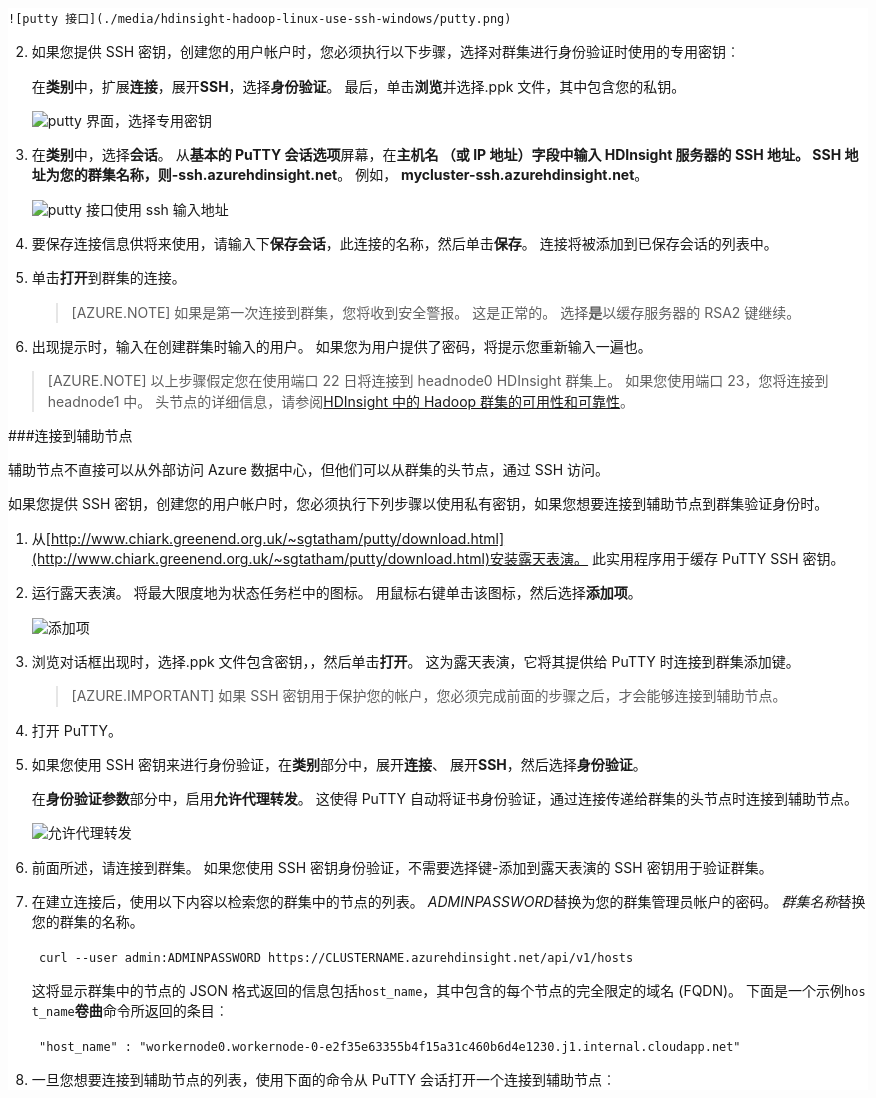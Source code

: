     ![putty 接口](./media/hdinsight-hadoop-linux-use-ssh-windows/putty.png)

2. 如果您提供 SSH 密钥，创建您的用户帐户时，您必须执行以下步骤，选择对群集进行身份验证时使用的专用密钥︰

    在**类别**中，扩展**连接**，展开**SSH**，选择**身份验证**。 最后，单击**浏览**并选择.ppk 文件，其中包含您的私钥。

    ![putty 界面，选择专用密钥](./media/hdinsight-hadoop-linux-use-ssh-windows/puttykey.png)

3. 在**类别**中，选择**会话**。 从**基本的 PuTTY 会话选项**屏幕，在**主机名 （或 IP 地址）**字段中输入 HDInsight 服务器的 SSH 地址。 SSH 地址为您的群集名称，则**-ssh.azurehdinsight.net**。 例如， **mycluster-ssh.azurehdinsight.net**。

    ![putty 接口使用 ssh 输入地址](./media/hdinsight-hadoop-linux-use-ssh-windows/puttyaddress.png)

4. 要保存连接信息供将来使用，请输入下**保存会话**，此连接的名称，然后单击**保存**。 连接将被添加到已保存会话的列表中。

5. 单击**打开**到群集的连接。

    > [AZURE.NOTE] 如果是第一次连接到群集，您将收到安全警报。 这是正常的。 选择**是**以缓存服务器的 RSA2 键继续。

6. 出现提示时，输入在创建群集时输入的用户。 如果您为用户提供了密码，将提示您重新输入一遍也。

> [AZURE.NOTE] 以上步骤假定您在使用端口 22 日将连接到 headnode0 HDInsight 群集上。 如果您使用端口 23，您将连接到 headnode1 中。 头节点的详细信息，请参阅[HDInsight 中的 Hadoop 群集的可用性和可靠性](hdinsight-high-availability-linux.md)。

###连接到辅助节点

辅助节点不直接可以从外部访问 Azure 数据中心，但他们可以从群集的头节点，通过 SSH 访问。

如果您提供 SSH 密钥，创建您的用户帐户时，您必须执行下列步骤以使用私有密钥，如果您想要连接到辅助节点到群集验证身份时。

1. 从[http://www.chiark.greenend.org.uk/~sgtatham/putty/download.html](http://www.chiark.greenend.org.uk/~sgtatham/putty/download.html)安装露天表演。 此实用程序用于缓存 PuTTY SSH 密钥。

2. 运行露天表演。 将最大限度地为状态任务栏中的图标。 用鼠标右键单击该图标，然后选择**添加项**。

    ![添加项](./media/hdinsight-hadoop-linux-use-ssh-windows/addkey.png)

3. 浏览对话框出现时，选择.ppk 文件包含密钥，，然后单击**打开**。 这为露天表演，它将其提供给 PuTTY 时连接到群集添加键。

    > [AZURE.IMPORTANT] 如果 SSH 密钥用于保护您的帐户，您必须完成前面的步骤之后，才会能够连接到辅助节点。

4. 打开 PuTTY。

5. 如果您使用 SSH 密钥来进行身份验证，在**类别**部分中，展开**连接**、 展开**SSH**，然后选择**身份验证**。

    在**身份验证参数**部分中，启用**允许代理转发**。 这使得 PuTTY 自动将证书身份验证，通过连接传递给群集的头节点时连接到辅助节点。

    ![允许代理转发](./media/hdinsight-hadoop-linux-use-ssh-windows/allowforwarding.png)

6. 前面所述，请连接到群集。 如果您使用 SSH 密钥身份验证，不需要选择键-添加到露天表演的 SSH 密钥用于验证群集。

7. 在建立连接后，使用以下内容以检索您的群集中的节点的列表。 *ADMINPASSWORD*替换为您的群集管理员帐户的密码。 *群集名称*替换您的群集的名称。

        curl --user admin:ADMINPASSWORD https://CLUSTERNAME.azurehdinsight.net/api/v1/hosts

    这将显示群集中的节点的 JSON 格式返回的信息包括`host_name`，其中包含的每个节点的完全限定的域名 (FQDN)。 下面是一个示例`host_name`**卷曲**命令所返回的条目︰

        "host_name" : "workernode0.workernode-0-e2f35e63355b4f15a31c460b6d4e1230.j1.internal.cloudapp.net"

8. 一旦您想要连接到辅助节点的列表，使用下面的命令从 PuTTY 会话打开一个连接到辅助节点︰


[预览门户]: https://portal.azure.com/